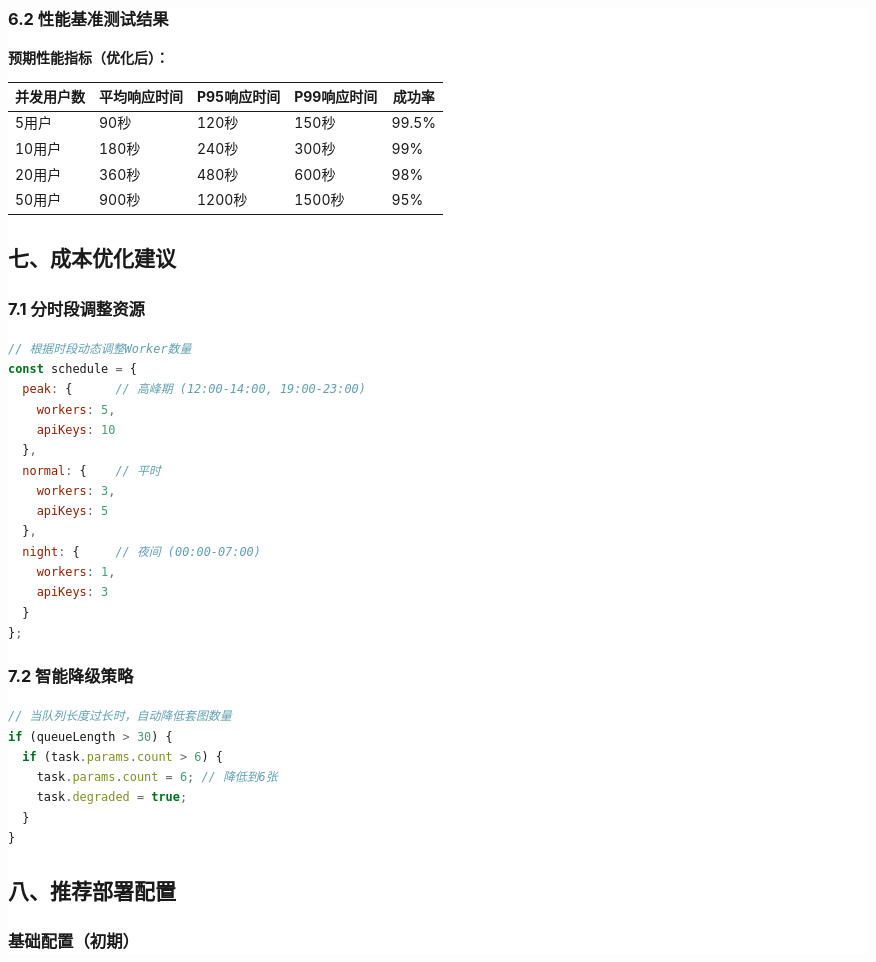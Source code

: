 ### 6.2 性能基准测试结果

**预期性能指标（优化后）：**

| 并发用户数 | 平均响应时间 | P95响应时间 | P99响应时间 | 成功率 |
|----------|------------|-----------|-----------|-------|
| 5用户 | 90秒 | 120秒 | 150秒 | 99.5% |
| 10用户 | 180秒 | 240秒 | 300秒 | 99% |
| 20用户 | 360秒 | 480秒 | 600秒 | 98% |
| 50用户 | 900秒 | 1200秒 | 1500秒 | 95% |

## 七、成本优化建议

### 7.1 分时段调整资源

```javascript
// 根据时段动态调整Worker数量
const schedule = {
  peak: {      // 高峰期 (12:00-14:00, 19:00-23:00)
    workers: 5,
    apiKeys: 10
  },
  normal: {    // 平时
    workers: 3,
    apiKeys: 5
  },
  night: {     // 夜间 (00:00-07:00)
    workers: 1,
    apiKeys: 3
  }
};
```

### 7.2 智能降级策略

```javascript
// 当队列长度过长时，自动降低套图数量
if (queueLength > 30) {
  if (task.params.count > 6) {
    task.params.count = 6; // 降低到6张
    task.degraded = true;
  }
}
```

## 八、推荐部署配置

### 基础配置（初期）

